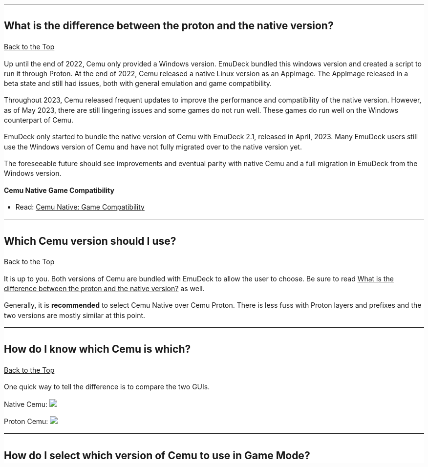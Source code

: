 ***

## What is the difference between the proton and the native version?

[Back to the Top](#cemu-table-of-contents)

Up until the end of 2022, Cemu only provided a Windows version. EmuDeck bundled this windows version and created a script to run it through Proton. At the end of 2022, Cemu released a native Linux version as an AppImage. The AppImage released in a beta state and still had issues, both with general emulation and game compatibility.

Throughout 2023, Cemu released frequent updates to improve the performance and compatibility of the native version. However, as of May 2023, there are still lingering issues and some games do not run well. These games do run well on the Windows counterpart of Cemu.

EmuDeck only started to bundle the native version of Cemu with EmuDeck 2.1, released in April, 2023. Many EmuDeck users still use the Windows version of Cemu and have not fully migrated over to the native version yet.

The foreseeable future should see improvements and eventual parity with native Cemu and a full migration in EmuDeck from the Windows version.

**Cemu Native Game Compatibility**

- Read: [Cemu Native: Game Compatibility](./cemu-native.md#game-compatibility)

***

## Which Cemu version should I use?

[Back to the Top](#cemu-table-of-contents)

It is up to you. Both versions of Cemu are bundled with EmuDeck to allow the user to choose. Be sure to read [What is the difference between the proton and the native version?](#what-is-the-difference-between-the-proton-and-the-native-version) as well.

Generally, it is **recommended** to select Cemu Native over Cemu Proton. There is less fuss with Proton layers and prefixes and the two versions are mostly similar at this point.

***

## How do I know which Cemu is which?

[Back to the Top](#cemu-table-of-contents)

One quick way to tell the difference is to compare the two GUIs.

Native Cemu: <img src="https://user-images.githubusercontent.com/108900299/226765451-f9e712cd-f6c5-4257-8821-8957f28b3745.png" height="300">

Proton Cemu: <img src="https://user-images.githubusercontent.com/108900299/226765705-e8aa00ff-d647-4965-9e8a-253dfb36f289.png" height="300">

***

## How do I select which version of Cemu to use in Game Mode?
